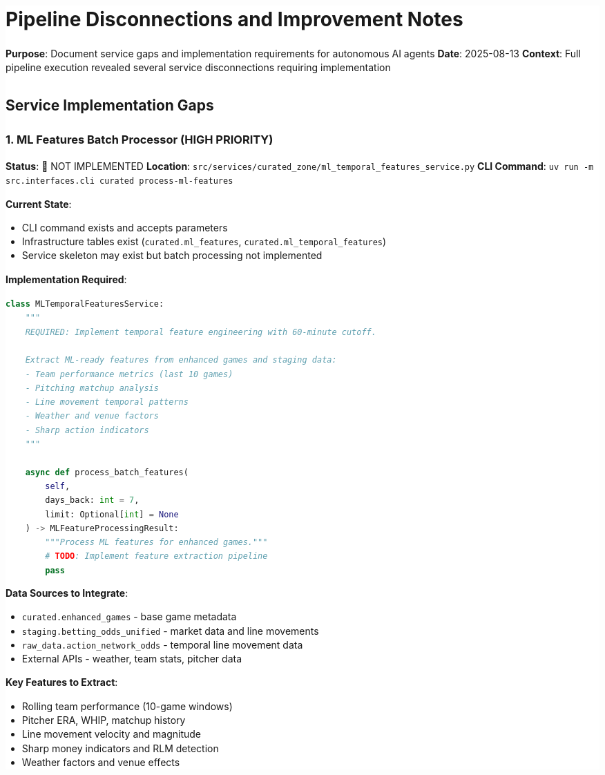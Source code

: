 # Pipeline Disconnections and Improvement Notes

**Purpose**: Document service gaps and implementation requirements for autonomous AI agents
**Date**: 2025-08-13
**Context**: Full pipeline execution revealed several service disconnections requiring implementation

## Service Implementation Gaps

### 1. ML Features Batch Processor (HIGH PRIORITY)

**Status**: 🔴 NOT IMPLEMENTED
**Location**: `src/services/curated_zone/ml_temporal_features_service.py`
**CLI Command**: `uv run -m src.interfaces.cli curated process-ml-features`

**Current State**:
- CLI command exists and accepts parameters
- Infrastructure tables exist (`curated.ml_features`, `curated.ml_temporal_features`)
- Service skeleton may exist but batch processing not implemented

**Implementation Required**:
```python
class MLTemporalFeaturesService:
    """
    REQUIRED: Implement temporal feature engineering with 60-minute cutoff.
    
    Extract ML-ready features from enhanced games and staging data:
    - Team performance metrics (last 10 games)
    - Pitching matchup analysis
    - Line movement temporal patterns
    - Weather and venue factors
    - Sharp action indicators
    """
    
    async def process_batch_features(
        self, 
        days_back: int = 7, 
        limit: Optional[int] = None
    ) -> MLFeatureProcessingResult:
        """Process ML features for enhanced games."""
        # TODO: Implement feature extraction pipeline
        pass
```

**Data Sources to Integrate**:
- `curated.enhanced_games` - base game metadata
- `staging.betting_odds_unified` - market data and line movements
- `raw_data.action_network_odds` - temporal line movement data
- External APIs - weather, team stats, pitcher data

**Key Features to Extract**:
- Rolling team performance (10-game windows)
- Pitcher ERA, WHIP, matchup history
- Line movement velocity and magnitude
- Sharp money indicators and RLM detection
- Weather factors and venue effects

